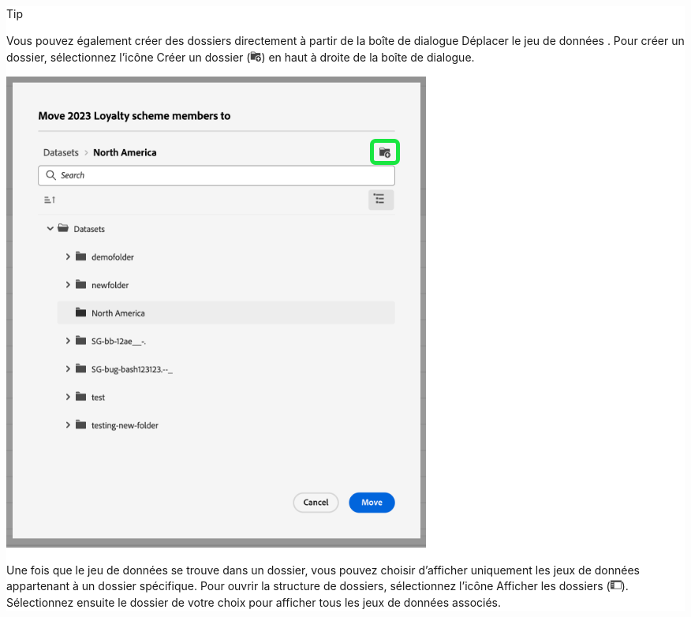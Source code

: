 >[!TIP]
>
>Vous pouvez également créer des dossiers directement à partir de la boîte de dialogue Déplacer le jeu de données . Pour créer un dossier, sélectionnez l’icône Créer un dossier (![ Icône Créer un dossier .](/help/images/icons/folder-add.png)) en haut à droite de la boîte de dialogue.
>
>![ La boîte de dialogue [!UICONTROL Déplacer] du jeu de données avec l’icône de création de dossier mise en surbrillance.](/help/catalog/images/datasets/user-guide/create-folder.png)

Une fois que le jeu de données se trouve dans un dossier, vous pouvez choisir d’afficher uniquement les jeux de données appartenant à un dossier spécifique. Pour ouvrir la structure de dossiers, sélectionnez l’icône Afficher les dossiers (![Icône Afficher les dossiers](/help/images/icons/rail-left.png)). Sélectionnez ensuite le dossier de votre choix pour afficher tous les jeux de données associés.
